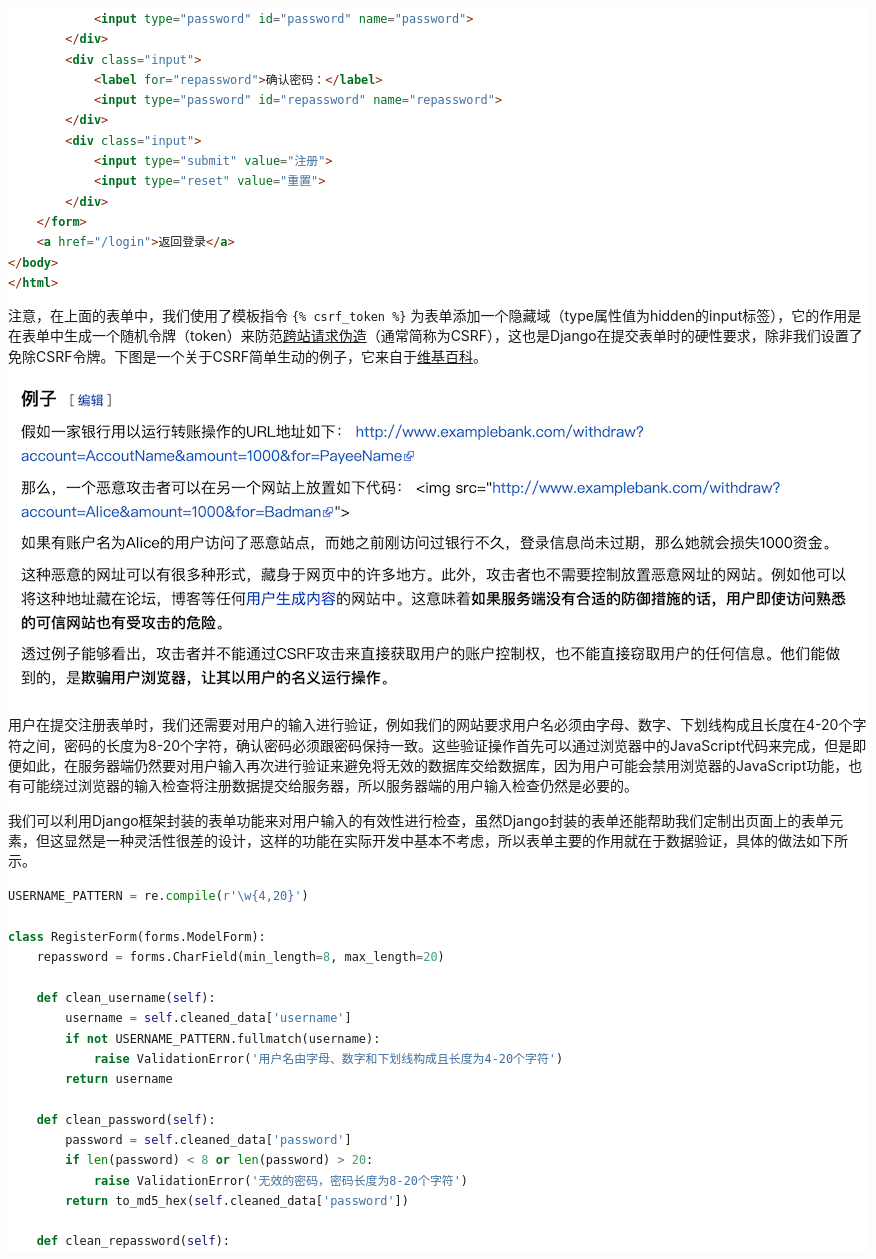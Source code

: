 ```html
            <input type="password" id="password" name="password">
        </div>
        <div class="input">
            <label for="repassword">确认密码：</label>
            <input type="password" id="repassword" name="repassword">
        </div>
        <div class="input">
            <input type="submit" value="注册">
            <input type="reset" value="重置">
        </div>
    </form>
    <a href="/login">返回登录</a>
</body>
</html>
```

注意，在上面的表单中，我们使用了模板指令 `{% csrf_token %}` 为表单添加一个隐藏域（type属性值为hidden的input标签），它的作用是在表单中生成一个随机令牌（token）来防范[跨站请求伪造](https://zh.wikipedia.org/wiki/%E8%B7%A8%E7%AB%99%E8%AF%B7%E6%B1%82%E4%BC%AA%E9%80%A0)（通常简称为CSRF），这也是Django在提交表单时的硬性要求，除非我们设置了免除CSRF令牌。下图是一个关于CSRF简单生动的例子，它来自于[维基百科](https://zh.wikipedia.org/wiki/Wikipedia:%E9%A6%96%E9%A1%B5)。

![x](./Resource/CSRF.png)

用户在提交注册表单时，我们还需要对用户的输入进行验证，例如我们的网站要求用户名必须由字母、数字、下划线构成且长度在4-20个字符之间，密码的长度为8-20个字符，确认密码必须跟密码保持一致。这些验证操作首先可以通过浏览器中的JavaScript代码来完成，但是即便如此，在服务器端仍然要对用户输入再次进行验证来避免将无效的数据库交给数据库，因为用户可能会禁用浏览器的JavaScript功能，也有可能绕过浏览器的输入检查将注册数据提交给服务器，所以服务器端的用户输入检查仍然是必要的。

我们可以利用Django框架封装的表单功能来对用户输入的有效性进行检查，虽然Django封装的表单还能帮助我们定制出页面上的表单元素，但这显然是一种灵活性很差的设计，这样的功能在实际开发中基本不考虑，所以表单主要的作用就在于数据验证，具体的做法如下所示。

```py
USERNAME_PATTERN = re.compile(r'\w{4,20}')

class RegisterForm(forms.ModelForm):
    repassword = forms.CharField(min_length=8, max_length=20)
    
    def clean_username(self):
        username = self.cleaned_data['username']
        if not USERNAME_PATTERN.fullmatch(username):
            raise ValidationError('用户名由字母、数字和下划线构成且长度为4-20个字符')
        return username
        
    def clean_password(self):
        password = self.cleaned_data['password']
        if len(password) < 8 or len(password) > 20:
            raise ValidationError('无效的密码，密码长度为8-20个字符')
        return to_md5_hex(self.cleaned_data['password'])

    def clean_repassword(self):
```